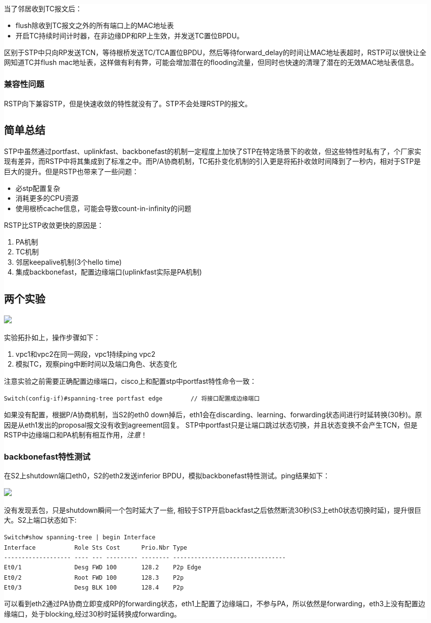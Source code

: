当了邻居收到TC报文后：
- flush除收到TC报文之外的所有端口上的MAC地址表
- 开启TC持续时间计时器，在非边缘DP和RP上生效，并发送TC置位BPDU。

区别于STP中只向RP发送TCN，等待根桥发送TC/TCA置位BPDU，然后等待forward_delay的时间让MAC地址表超时，RSTP可以很快让全网知道TC并flush mac地址表，这样做有利有弊，可能会增加潜在的flooding流量，但同时也快速的清理了潜在的无效MAC地址表信息。

### 兼容性问题
RSTP向下兼容STP，但是快速收敛的特性就没有了。STP不会处理RSTP的报文。

## 简单总结
STP中虽然通过portfast、uplinkfast、backbonefast的机制一定程度上加快了STP在特定场景下的收敛，但这些特性时私有了，个厂家实现有差异，而RSTP中将其集成到了标准之中。而P/A协商机制，TC拓扑变化机制的引入更是将拓扑收敛时间降到了一秒内，相对于STP是巨大的提升。但是RSTP也带来了一些问题：
- 必stp配置复杂
- 消耗更多的CPU资源
- 使用根桥cache信息，可能会导致count-in-infinity的问题

RSTP比STP收敛更快的原因是：
1. PA机制
2. TC机制
3. 邻居keepalive机制(3个hello time)
4. 集成backbonefast，配置边缘端口(uplinkfast实际是PA机制)

## 两个实验

![](https://github.com/Rancho333/pictures_hub/blob/master/non_auto/rstp_convergence_experiment.png?raw=true)

实验拓扑如上，操作步骤如下：
1. vpc1和vpc2在同一网段，vpc1持续ping vpc2
2. 模拟TC，观察ping中断时间以及端口角色、状态变化

注意实验之前需要正确配置边缘端口，cisco上和配置stp中portfast特性命令一致：
```
Switch(config-if)#spanning-tree portfast edge        // 将接口配置成边缘端口
```
如果没有配置，根据P/A协商机制，当S2的eth0 down掉后，eth1会在discarding、learning、forwarding状态间进行时延转换(30秒)。原因是从eth1发出的proposal报文没有收到agreement回复。
STP中portfast只是让端口跳过状态切换，并且状态变换不会产生TCN，但是RSTP中边缘端口和PA机制有相互作用，*注意*！

### backbonefast特性测试
在S2上shutdown端口eth0，S2的eth2发送inferior BPDU，模拟backbonefast特性测试。ping结果如下：

![](https://github.com/Rancho333/pictures_hub/blob/master/non_auto/rstp_convergence_ping.png?raw=true)

没有发现丢包，只是shutdown瞬间一个包时延大了一些, 相较于STP开启backfast之后依然断流30秒(S3上eth0状态切换时延)，提升很巨大。S2上端口状态如下:
```
Switch#show spanning-tree | begin Interface
Interface           Role Sts Cost      Prio.Nbr Type
------------------- ---- --- --------- -------- --------------------------------
Et0/1               Desg FWD 100       128.2    P2p Edge 
Et0/2               Root FWD 100       128.3    P2p 
Et0/3               Desg BLK 100       128.4    P2p
```
可以看到eth2通过PA协商立即变成RP的forwarding状态，eth1上配置了边缘端口，不参与PA，所以依然是forwarding，eth3上没有配置边缘端口，处于blocking,经过30秒时延转换成forwarding。
